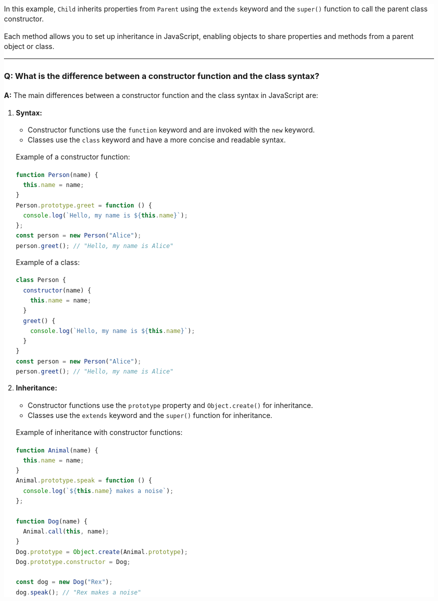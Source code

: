    In this example, `Child` inherits properties from `Parent` using the `extends` keyword and the `super()` function to call the parent class constructor.

Each method allows you to set up inheritance in JavaScript, enabling objects to share properties and methods from a parent object or class.

---

### Q: What is the difference between a constructor function and the class syntax?

**A:** The main differences between a constructor function and the class syntax in JavaScript are:

1. **Syntax:**

   - Constructor functions use the `function` keyword and are invoked with the `new` keyword.
   - Classes use the `class` keyword and have a more concise and readable syntax.

   Example of a constructor function:

   ```javascript
   function Person(name) {
     this.name = name;
   }
   Person.prototype.greet = function () {
     console.log(`Hello, my name is ${this.name}`);
   };
   const person = new Person("Alice");
   person.greet(); // "Hello, my name is Alice"
   ```

   Example of a class:

   ```javascript
   class Person {
     constructor(name) {
       this.name = name;
     }
     greet() {
       console.log(`Hello, my name is ${this.name}`);
     }
   }
   const person = new Person("Alice");
   person.greet(); // "Hello, my name is Alice"
   ```

2. **Inheritance:**

   - Constructor functions use the `prototype` property and `Object.create()` for inheritance.
   - Classes use the `extends` keyword and the `super()` function for inheritance.

   Example of inheritance with constructor functions:

   ```javascript
   function Animal(name) {
     this.name = name;
   }
   Animal.prototype.speak = function () {
     console.log(`${this.name} makes a noise`);
   };

   function Dog(name) {
     Animal.call(this, name);
   }
   Dog.prototype = Object.create(Animal.prototype);
   Dog.prototype.constructor = Dog;

   const dog = new Dog("Rex");
   dog.speak(); // "Rex makes a noise"
   ```
